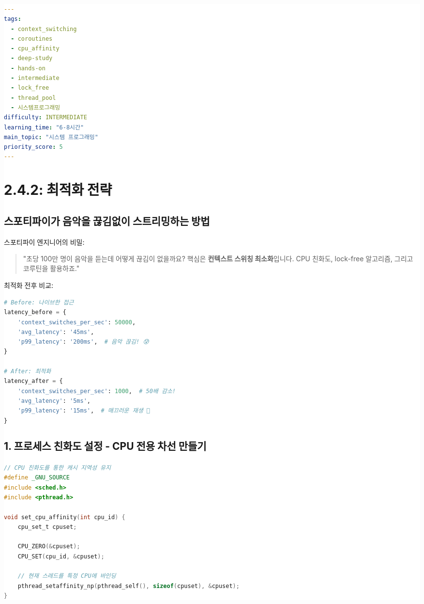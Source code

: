 ```yaml
---
tags:
  - context_switching
  - coroutines
  - cpu_affinity
  - deep-study
  - hands-on
  - intermediate
  - lock_free
  - thread_pool
  - 시스템프로그래밍
difficulty: INTERMEDIATE
learning_time: "6-8시간"
main_topic: "시스템 프로그래밍"
priority_score: 5
---
```


# 2.4.2: 최적화 전략

## 스포티파이가 음악을 끊김없이 스트리밍하는 방법

스포티파이 엔지니어의 비밀:

> "초당 100만 명이 음악을 듣는데 어떻게 끊김이 없을까요? 핵심은 **컨텍스트 스위칭 최소화**입니다. CPU 친화도, lock-free 알고리즘, 그리고 코루틴을 활용하죠."

최적화 전후 비교:

```python
# Before: 나이브한 접근
latency_before = {
    'context_switches_per_sec': 50000,
    'avg_latency': '45ms',
    'p99_latency': '200ms',  # 음악 끊김! 😰
}

# After: 최적화
latency_after = {
    'context_switches_per_sec': 1000,  # 50배 감소!
    'avg_latency': '5ms',
    'p99_latency': '15ms',  # 매끄러운 재생 🎵
}
```

## 1. 프로세스 친화도 설정 - CPU 전용 차선 만들기

```c
// CPU 친화도를 통한 캐시 지역성 유지
#define _GNU_SOURCE
#include <sched.h>
#include <pthread.h>

void set_cpu_affinity(int cpu_id) {
    cpu_set_t cpuset;

    CPU_ZERO(&cpuset);
    CPU_SET(cpu_id, &cpuset);

    // 현재 스레드를 특정 CPU에 바인딩
    pthread_setaffinity_np(pthread_self(), sizeof(cpuset), &cpuset);
}

```